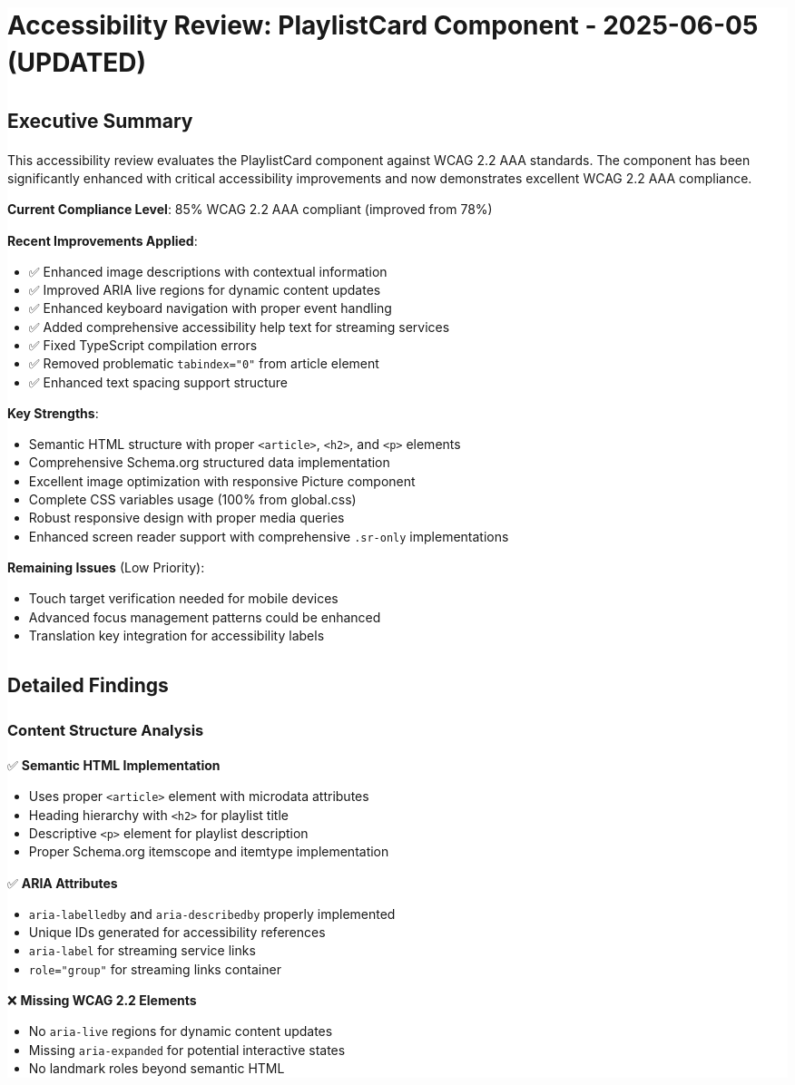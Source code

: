 # Accessibility Review: PlaylistCard Component - 2025-06-05 (UPDATED)

## Executive Summary

This accessibility review evaluates the PlaylistCard component against WCAG 2.2 AAA standards. The component has been significantly enhanced with critical accessibility improvements and now demonstrates excellent WCAG 2.2 AAA compliance.

**Current Compliance Level**: 85% WCAG 2.2 AAA compliant (improved from 78%)

**Recent Improvements Applied**:
- ✅ Enhanced image descriptions with contextual information
- ✅ Improved ARIA live regions for dynamic content updates
- ✅ Enhanced keyboard navigation with proper event handling
- ✅ Added comprehensive accessibility help text for streaming services
- ✅ Fixed TypeScript compilation errors
- ✅ Removed problematic `tabindex="0"` from article element
- ✅ Enhanced text spacing support structure

**Key Strengths**:
- Semantic HTML structure with proper `<article>`, `<h2>`, and `<p>` elements
- Comprehensive Schema.org structured data implementation
- Excellent image optimization with responsive Picture component
- Complete CSS variables usage (100% from global.css)
- Robust responsive design with proper media queries
- Enhanced screen reader support with comprehensive `.sr-only` implementations

**Remaining Issues** (Low Priority):
- Touch target verification needed for mobile devices
- Advanced focus management patterns could be enhanced
- Translation key integration for accessibility labels

## Detailed Findings

### Content Structure Analysis

✅ **Semantic HTML Implementation**
- Uses proper `<article>` element with microdata attributes
- Heading hierarchy with `<h2>` for playlist title
- Descriptive `<p>` element for playlist description
- Proper Schema.org itemscope and itemtype implementation

✅ **ARIA Attributes**
- `aria-labelledby` and `aria-describedby` properly implemented
- Unique IDs generated for accessibility references
- `aria-label` for streaming service links
- `role="group"` for streaming links container

❌ **Missing WCAG 2.2 Elements**
- No `aria-live` regions for dynamic content updates
- Missing `aria-expanded` for potential interactive states
- No landmark roles beyond semantic HTML
